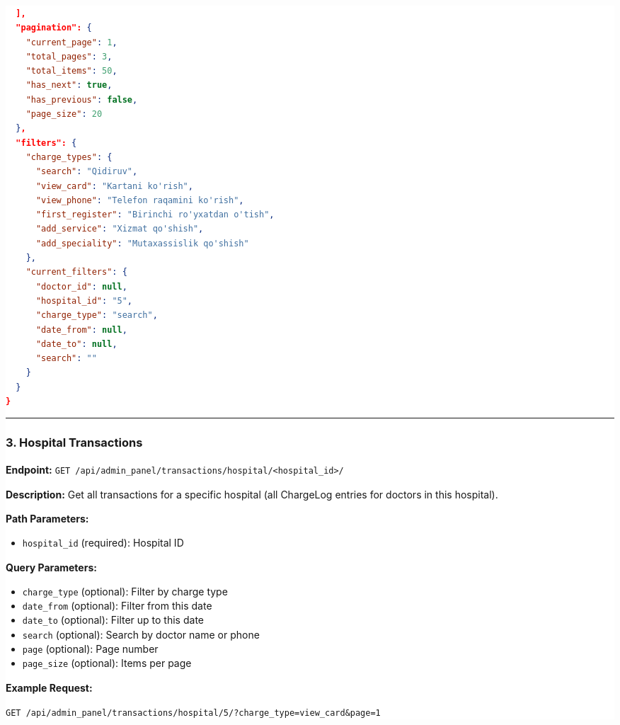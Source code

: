 ```json
  ],
  "pagination": {
    "current_page": 1,
    "total_pages": 3,
    "total_items": 50,
    "has_next": true,
    "has_previous": false,
    "page_size": 20
  },
  "filters": {
    "charge_types": {
      "search": "Qidiruv",
      "view_card": "Kartani ko'rish",
      "view_phone": "Telefon raqamini ko'rish",
      "first_register": "Birinchi ro'yxatdan o'tish",
      "add_service": "Xizmat qo'shish",
      "add_speciality": "Mutaxassislik qo'shish"
    },
    "current_filters": {
      "doctor_id": null,
      "hospital_id": "5",
      "charge_type": "search",
      "date_from": null,
      "date_to": null,
      "search": ""
    }
  }
}
```

---

### 3. Hospital Transactions
**Endpoint:** `GET /api/admin_panel/transactions/hospital/<hospital_id>/`

**Description:** Get all transactions for a specific hospital (all ChargeLog entries for doctors in this hospital).

**Path Parameters:**
- `hospital_id` (required): Hospital ID

**Query Parameters:**
- `charge_type` (optional): Filter by charge type
- `date_from` (optional): Filter from this date
- `date_to` (optional): Filter up to this date
- `search` (optional): Search by doctor name or phone
- `page` (optional): Page number
- `page_size` (optional): Items per page

**Example Request:**
```
GET /api/admin_panel/transactions/hospital/5/?charge_type=view_card&page=1
```
